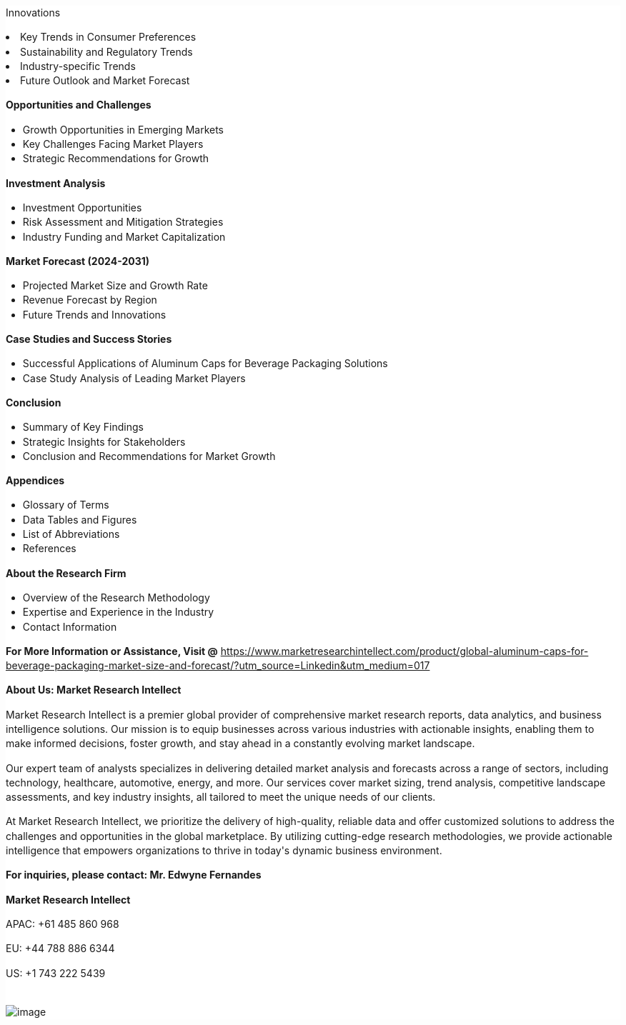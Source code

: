 Innovations</li><li>Key Trends in Consumer Preferences</li><li>Sustainability and Regulatory Trends</li><li>Industry-specific Trends</li><li>Future Outlook and Market Forecast</li></ul><p><strong>Opportunities and Challenges</strong></p><ul><li>Growth Opportunities in Emerging Markets</li><li>Key Challenges Facing Market Players</li><li>Strategic Recommendations for Growth</li></ul><p><strong>Investment Analysis</strong></p><ul><li>Investment Opportunities</li><li>Risk Assessment and Mitigation Strategies</li><li>Industry Funding and Market Capitalization</li></ul><p><strong>Market Forecast (2024-2031)</strong></p><ul><li>Projected Market Size and Growth Rate</li><li>Revenue Forecast by Region</li><li>Future Trends and Innovations</li></ul><p><strong>Case Studies and Success Stories</strong></p><ul><li>Successful Applications of Aluminum Caps for Beverage Packaging Solutions</li><li>Case Study Analysis of Leading Market Players</li></ul><p><strong>Conclusion</strong></p><ul><li>Summary of Key Findings</li><li>Strategic Insights for Stakeholders</li><li>Conclusion and Recommendations for Market Growth</li></ul><p><strong>Appendices</strong></p><ul><li>Glossary of Terms</li><li>Data Tables and Figures</li><li>List of Abbreviations</li><li>References</li></ul><p><strong>About the Research Firm</strong></p><ul><li>Overview of the Research Methodology</li><li>Expertise and Experience in the Industry</li><li>Contact Information</li></ul></div><div class="article-main__content" data-test-id="publishing-text-block"><p><span class="font-[700]"><strong>For More Information or Assistance, Visit @</strong>&nbsp;<a href="https://www.marketresearchintellect.com/product/global-aluminum-caps-for-beverage-packaging-market-size-and-forecast/?utm_source=Linkedin&utm_medium=017">https://www.marketresearchintellect.com/product/global-aluminum-caps-for-beverage-packaging-market-size-and-forecast/?utm_source=Linkedin&utm_medium=017</a></span></p><p><strong>About Us: Market Research Intellect</strong></p><p>Market Research Intellect is a premier global provider of comprehensive market research reports, data analytics, and business intelligence solutions. Our mission is to equip businesses across various industries with actionable insights, enabling them to make informed decisions, foster growth, and stay ahead in a constantly evolving market landscape.</p><p>Our expert team of analysts specializes in delivering detailed market analysis and forecasts across a range of sectors, including technology, healthcare, automotive, energy, and more. Our services cover market sizing, trend analysis, competitive landscape assessments, and key industry insights, all tailored to meet the unique needs of our clients.</p><p>At Market Research Intellect, we prioritize the delivery of high-quality, reliable data and offer customized solutions to address the challenges and opportunities in the global marketplace. By utilizing cutting-edge research methodologies, we provide actionable intelligence that empowers organizations to thrive in today's dynamic business environment.</p><p><strong>For inquiries, please contact: Mr. Edwyne Fernandes</strong></p><p><strong>Market Research Intellect</strong></p><p>APAC: +61 485 860 968</p><p>EU: +44 788 886 6344</p><p>US: +1 743 222 5439</p></div><div class="article-main__content" data-test-id="publishing-text-block">&nbsp;</div>
![image](https://github.com/user-attachments/assets/ed7d49bb-bce1-4690-91fe-3ca99ed101b3)
